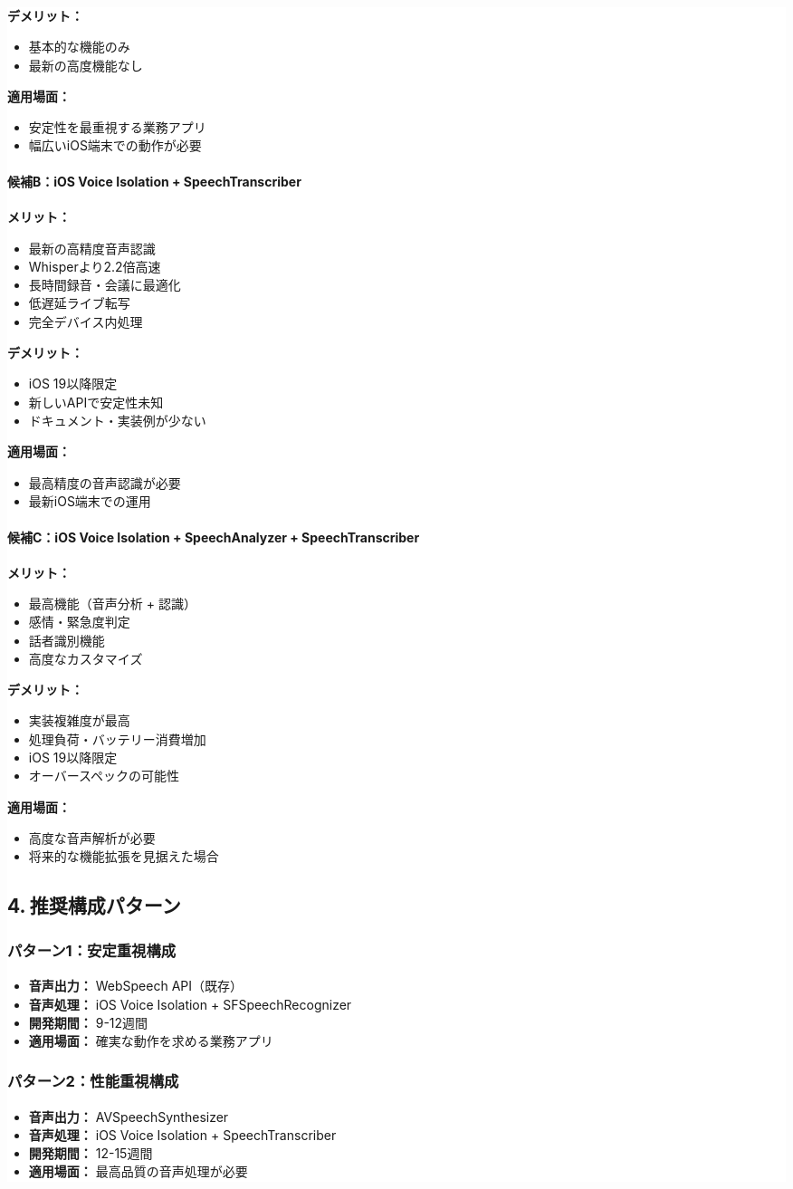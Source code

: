 **デメリット：**
- 基本的な機能のみ
- 最新の高度機能なし

**適用場面：**
- 安定性を最重視する業務アプリ
- 幅広いiOS端末での動作が必要

#### 候補B：iOS Voice Isolation + SpeechTranscriber
**メリット：**
- 最新の高精度音声認識
- Whisperより2.2倍高速
- 長時間録音・会議に最適化
- 低遅延ライブ転写
- 完全デバイス内処理

**デメリット：**
- iOS 19以降限定
- 新しいAPIで安定性未知
- ドキュメント・実装例が少ない

**適用場面：**
- 最高精度の音声認識が必要
- 最新iOS端末での運用

#### 候補C：iOS Voice Isolation + SpeechAnalyzer + SpeechTranscriber
**メリット：**
- 最高機能（音声分析 + 認識）
- 感情・緊急度判定
- 話者識別機能
- 高度なカスタマイズ

**デメリット：**
- 実装複雑度が最高
- 処理負荷・バッテリー消費増加
- iOS 19以降限定
- オーバースペックの可能性

**適用場面：**
- 高度な音声解析が必要
- 将来的な機能拡張を見据えた場合

## 4. 推奨構成パターン

### パターン1：安定重視構成
- **音声出力：** WebSpeech API（既存）
- **音声処理：** iOS Voice Isolation + SFSpeechRecognizer
- **開発期間：** 9-12週間
- **適用場面：** 確実な動作を求める業務アプリ

### パターン2：性能重視構成
- **音声出力：** AVSpeechSynthesizer
- **音声処理：** iOS Voice Isolation + SpeechTranscriber
- **開発期間：** 12-15週間
- **適用場面：** 最高品質の音声処理が必要
